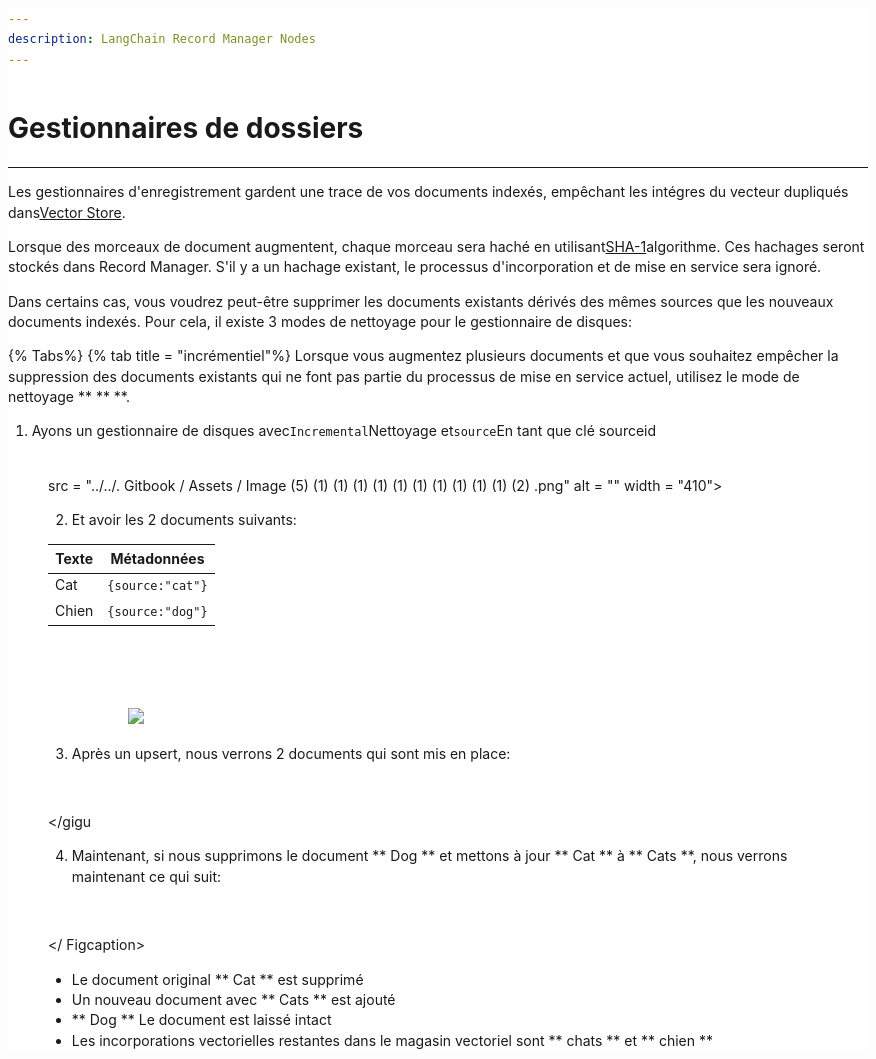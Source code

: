 ```yaml
---
description: LangChain Record Manager Nodes
---
```


# Gestionnaires de dossiers

***

Les gestionnaires d'enregistrement gardent une trace de vos documents indexés, empêchant les intégres du vecteur dupliqués dans[Vector Store](vector-stores/).

Lorsque des morceaux de document augmentent, chaque morceau sera haché en utilisant[SHA-1](https://github.com/emn178/js-sha1)algorithme. Ces hachages seront stockés dans Record Manager. S'il y a un hachage existant, le processus d'incorporation et de mise en service sera ignoré.

Dans certains cas, vous voudrez peut-être supprimer les documents existants dérivés des mêmes sources que les nouveaux documents indexés. Pour cela, il existe 3 modes de nettoyage pour le gestionnaire de disques:

{% Tabs%}
{% tab title = "incrémentiel"%}
Lorsque vous augmentez plusieurs documents et que vous souhaitez empêcher la suppression des documents existants qui ne font pas partie du processus de mise en service actuel, utilisez le mode de nettoyage ** ** **.

1. Ayons un gestionnaire de disques avec`Incremental`Nettoyage et`source`En tant que clé sourceid

<div align = "Left"> <Figure> <img src = "../../. Gitbook / Assets / Image (4) (1) (1) (1) (1) (1) (1) (1) (1) (1) (1) (2) .png" Alt = "" width = "264"> <Figcaption> </Figcaption> src = "../../. Gitbook / Assets / Image (5) (1) (1) (1) (1) (1) (1) (1) (1) (1) (1) (2) .png" alt = "" width = "410"> <figcaption> </gigcaption> </figne> </v>

2. Et avoir les 2 documents suivants:

| Texte | Métadonnées |
| ---- | ---------------- |
| Cat |`{source:"cat"}` |
| Chien |`{source:"dog"}` |

<div align = "Left"> <Figure> <img src = "../../. GitBook / Assets / Image (11) (1) (1) (1) (1) (1) (1) (1) .png" alt = "" width = "202"> <figcaption> </figcaption> </ figure> <figure <img src = "../. (10) (1) (1) (1) (1) (1) (1) (2) .png "alt =" "width =" 563 "> <figcaption> </gigcaption> </gigust> </div>

<div align = "Left"> <Figure> <img src = "../../. GitBook / Assets / Image (2) (1) (1) (1) (1) (2) .png" alt = "" width = "231"> <figcaption> </ figcaption> </ Figure> <Figure> <img src = "..//. (1) (1) (1) (1) (1) (2) .png "alt =" "width =" 563 "> <Figcaption> </gigcaption> </gigust> </div>

3. Après un upsert, nous verrons 2 documents qui sont mis en place:

<gigne> <img src = "../../. GitBook / Assets / Image (9) (1) (1) (1) (1) (2) .png" alt = "" width = "433"> <Figcaption> </gigcaption> </gigu

4. Maintenant, si nous supprimons le document ** Dog ** et mettons à jour ** Cat ** à ** Cats **, nous verrons maintenant ce qui suit:

<gigne> <img src = "../../. GitBook / Assets / Image (13) (2) (2) .png" alt = "" width = "425"> <Figcaption> </ Figcaption> </gigne>

* Le document original ** Cat ** est supprimé
* Un nouveau document avec ** Cats ** est ajouté
* ** Dog ** Le document est laissé intact
* Les incorporations vectorielles restantes dans le magasin vectoriel sont ** chats ** et ** chien **
